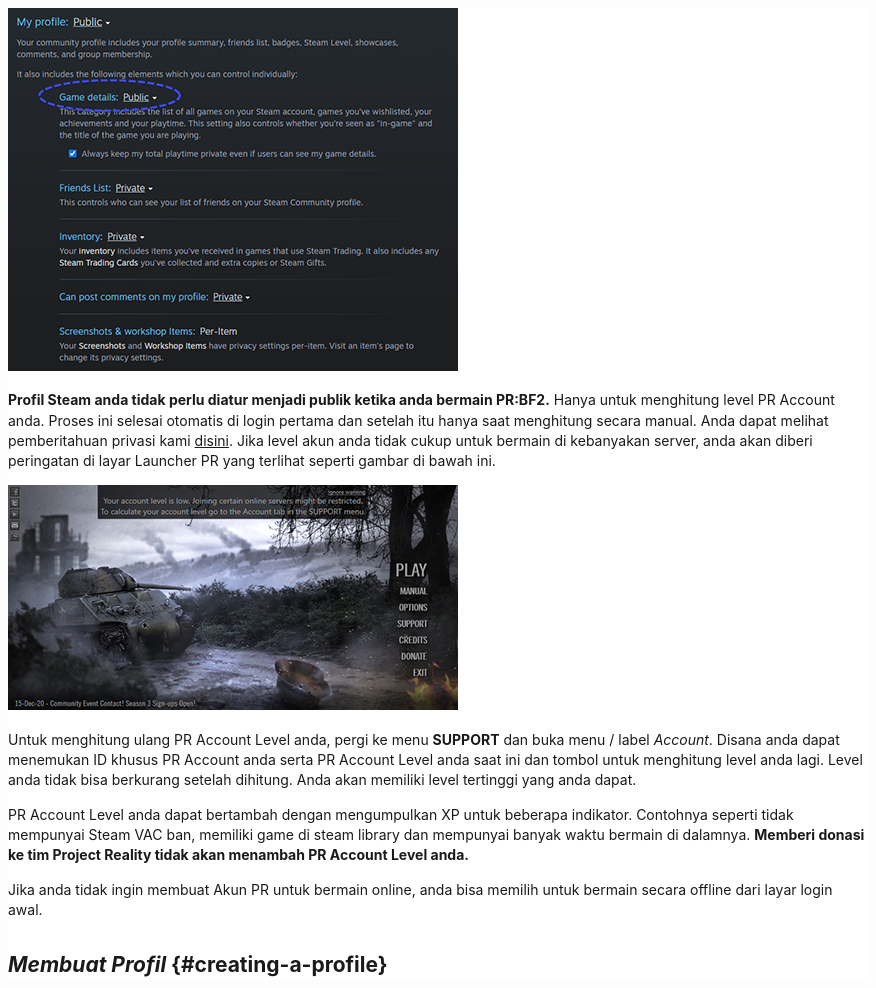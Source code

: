 ![](../assets/creating_profile_3.png)

**Profil Steam anda tidak perlu diatur menjadi publik ketika anda bermain PR:BF2.** Hanya untuk menghitung level PR Account anda. Proses ini selesai otomatis di login pertama dan setelah itu hanya saat menghitung secara manual. Anda dapat melihat pemberitahuan privasi kami [disini](https://hq.realitymod.com/account/privacy.html). Jika level akun anda tidak cukup untuk bermain di kebanyakan server, anda akan diberi peringatan di layar Launcher PR yang terlihat seperti gambar di bawah ini.

![](../assets/creating_profile_4.png)

Untuk menghitung ulang PR Account Level anda, pergi ke menu **SUPPORT** dan buka menu / label _Account_. Disana anda dapat menemukan ID khusus PR Account anda serta PR Account Level anda saat ini dan tombol untuk menghitung level anda lagi. Level anda tidak bisa berkurang setelah dihitung. Anda akan memiliki level tertinggi yang anda dapat.

PR Account Level anda dapat bertambah dengan mengumpulkan XP untuk beberapa indikator. Contohnya seperti tidak mempunyai Steam VAC ban, memiliki game di steam library dan mempunyai banyak waktu bermain di dalamnya. **Memberi donasi ke tim Project Reality tidak akan menambah PR Account Level anda.**

Jika anda tidak ingin membuat Akun PR untuk bermain online, anda bisa memilih untuk bermain secara offline dari layar login awal.

## _Membuat Profil_ {#creating-a-profile}
